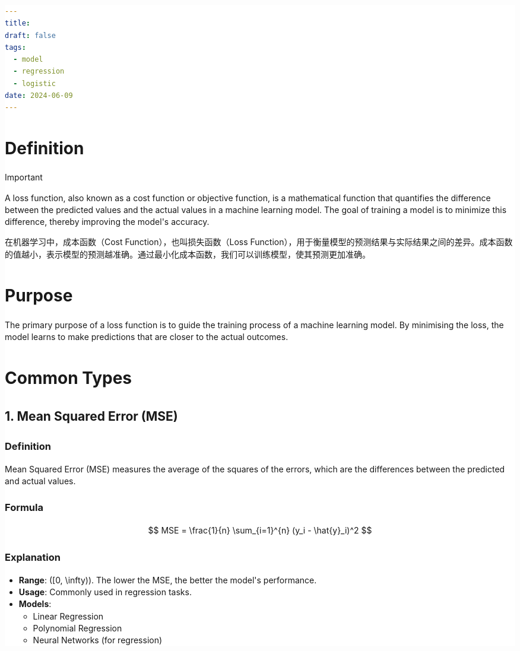 ```yaml
---
title: 
draft: false
tags:
  - model
  - regression
  - logistic
date: 2024-06-09
---
```


# Definition

>[!important]
>A loss function, also known as a cost function or objective function, is a mathematical function that quantifies the difference between the predicted values and the actual values in a machine learning model. The goal of training a model is to minimize this difference, thereby improving the model's accuracy. 
>
>在机器学习中，成本函数（Cost Function），也叫损失函数（Loss Function），用于衡量模型的预测结果与实际结果之间的差异。成本函数的值越小，表示模型的预测越准确。通过最小化成本函数，我们可以训练模型，使其预测更加准确。

# Purpose

The primary purpose of a loss function is to guide the training process of a machine learning model. By minimising the loss, the model learns to make predictions that are closer to the actual outcomes.

# Common Types
## 1. Mean Squared Error (MSE)

### Definition
Mean Squared Error (MSE) measures the average of the squares of the errors, which are the differences between the predicted and actual values.

### Formula
$$
MSE = \frac{1}{n} \sum_{i=1}^{n} (y_i - \hat{y}_i)^2
$$

### Explanation
- **Range**: \([0, \infty)\). The lower the MSE, the better the model's performance.
- **Usage**: Commonly used in regression tasks.
- **Models**: 
  - Linear Regression
  - Polynomial Regression
  - Neural Networks (for regression)
